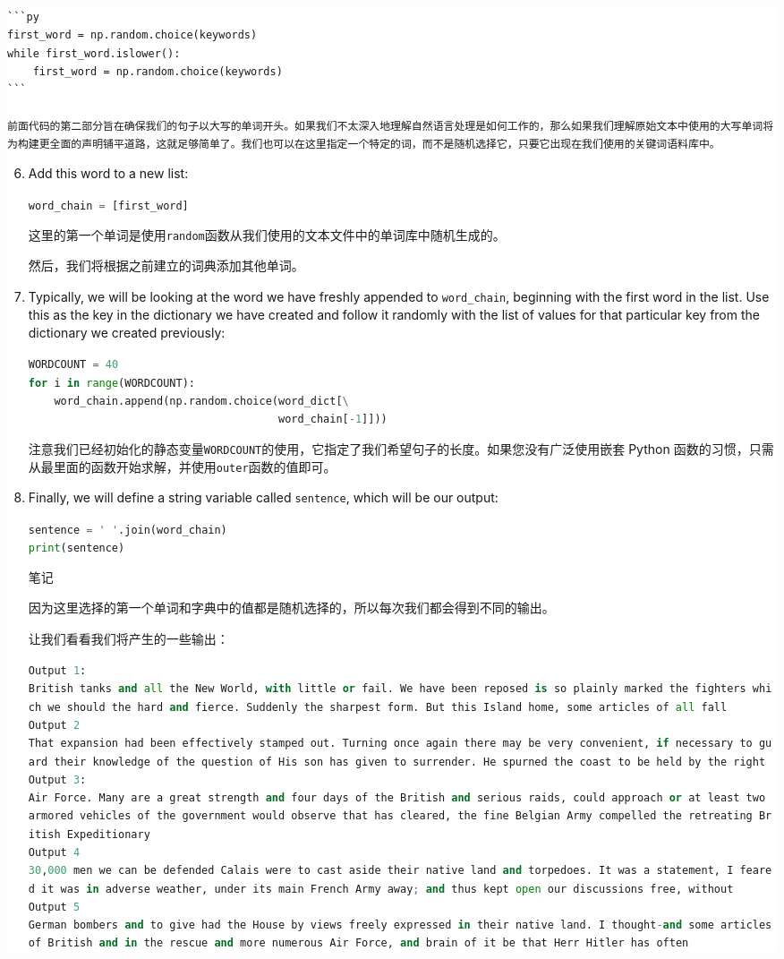     ```py
    first_word = np.random.choice(keywords)
    while first_word.islower():
        first_word = np.random.choice(keywords)
    ```

    前面代码的第二部分旨在确保我们的句子以大写的单词开头。如果我们不太深入地理解自然语言处理是如何工作的，那么如果我们理解原始文本中使用的大写单词将为构建更全面的声明铺平道路，这就足够简单了。我们也可以在这里指定一个特定的词，而不是随机选择它，只要它出现在我们使用的关键词语料库中。

6.  Add this word to a new list:

    ```py
    word_chain = [first_word]
    ```

    这里的第一个单词是使用`random`函数从我们使用的文本文件中的单词库中随机生成的。

    然后，我们将根据之前建立的词典添加其他单词。

7.  Typically, we will be looking at the word we have freshly appended to `word_chain`, beginning with the first word in the list. Use this as the key in the dictionary we have created and follow it randomly with the list of values for that particular key from the dictionary we created previously:

    ```py
    WORDCOUNT = 40
    for i in range(WORDCOUNT):
        word_chain.append(np.random.choice(word_dict[\
                                           word_chain[-1]]))
    ```

    注意我们已经初始化的静态变量`WORDCOUNT`的使用，它指定了我们希望句子的长度。如果您没有广泛使用嵌套 Python 函数的习惯，只需从最里面的函数开始求解，并使用`outer`函数的值即可。

8.  Finally, we will define a string variable called `sentence`, which will be our output:

    ```py
    sentence = ' '.join(word_chain)
    print(sentence)
    ```

    笔记

    因为这里选择的第一个单词和字典中的值都是随机选择的，所以每次我们都会得到不同的输出。

    让我们看看我们将产生的一些输出：

    ```py
    Output 1: 
    British tanks and all the New World, with little or fail. We have been reposed is so plainly marked the fighters which we should the hard and fierce. Suddenly the sharpest form. But this Island home, some articles of all fall
    Output 2
    That expansion had been effectively stamped out. Turning once again there may be very convenient, if necessary to guard their knowledge of the question of His son has given to surrender. He spurned the coast to be held by the right
    Output 3:
    Air Force. Many are a great strength and four days of the British and serious raids, could approach or at least two armored vehicles of the government would observe that has cleared, the fine Belgian Army compelled the retreating British Expeditionary
    Output 4
    30,000 men we can be defended Calais were to cast aside their native land and torpedoes. It was a statement, I feared it was in adverse weather, under its main French Army away; and thus kept open our discussions free, without
    Output 5
    German bombers and to give had the House by views freely expressed in their native land. I thought-and some articles of British and in the rescue and more numerous Air Force, and brain of it be that Herr Hitler has often
    ```
